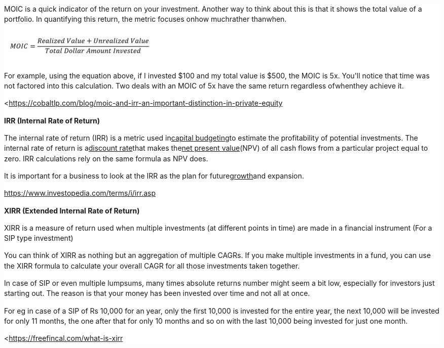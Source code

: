 MOIC is a quick indicator of the return on your investment. Another way to think about this is that it shows the total value of a portfolio. In quantifying this return, the metric focuses onhow muchrather thanwhen.

![MOIC and IRR 2](media/Investment-Terms-image3.jpg)

For example, using the equation above, if I invested $100 and my total value is $500, the MOIC is 5x. You'll notice that time was not factored into this calculation. Two deals with an MOIC of 5x have the same return regardless ofwhenthey achieve it.



<https://cobaltlp.com/blog/moic-and-irr-an-important-distinction-in-private-equity



**IRR (Internal Rate of Return)**

The internal rate of return (IRR) is a metric used in[capital budgeting](https://www.investopedia.com/terms/c/capitalbudgeting.asp)to estimate the profitability of potential investments. The internal rate of return is a[discount rate](https://www.investopedia.com/terms/d/discountrate.asp)that makes the[net present value](https://www.investopedia.com/terms/n/npv.asp)(NPV) of all cash flows from a particular project equal to zero. IRR calculations rely on the same formula as NPV does.



It is important for a business to look at the IRR as the plan for future[growth](https://www.investopedia.com/terms/i/internalgrowthrate.asp)and expansion.



<https://www.investopedia.com/terms/i/irr.asp>



**XIRR (Extended Internal Rate of Return)**

XIRR is a measure of return used when multiple investments (at different points in time) are made in a financial instrument (For a SIP type investment)



You can think of XIRR as nothing but an aggregation of multiple CAGRs. If you make multiple investments in a fund, you can use the XIRR formula to calculate your overall CAGR for all those investments taken together.

In case of SIP or even multiple lumpsums, many times absolute returns number might seem a bit low, especially for investors just starting out. The reason is that your money has been invested over time and not all at once.



For eg in case of a SIP of Rs 10,000 for an year, only the first 10,000 is invested for the entire year, the next 10,000 will be invested for only 11 months, the one after that for only 10 months and so on with the last 10,000 being invested for just one month.



<https://freefincal.com/what-is-xirr


